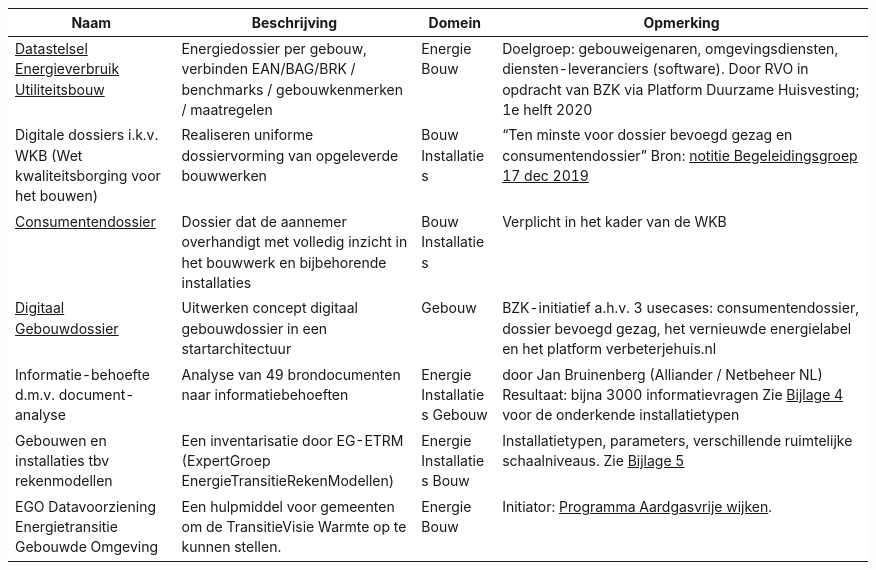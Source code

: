 | Naam                                                                                                                                                                                                                                           | Beschrijving                                                                                                      | Domein                      | Opmerking                                                                                                                                                                                                                |
|------------------------------------------------------------------------------------------------------------------------------------------------------------------------------------------------------------------------------------------------|-------------------------------------------------------------------------------------------------------------------|-----------------------------|--------------------------------------------------------------------------------------------------------------------------------------------------------------------------------------------------------------------------|
| [Datastelsel Energieverbruik Utiliteitsbouw](https://www.digidealgo.nl/datastelsel-energieverbruik-utiliteit/)                                                                                                                                 | Energiedossier per gebouw, verbinden EAN/BAG/BRK / benchmarks / gebouwkenmerken / maatregelen                     | Energie Bouw                | Doelgroep: gebouweigenaren, omgevingsdiensten, diensten-leveranciers (software). Door RVO in opdracht van BZK via Platform Duurzame Huisvesting; 1e helft 2020                                                           |
| Digitale dossiers i.k.v. WKB (Wet kwaliteitsborging voor het bouwen)                                                                                                                                                                           | Realiseren uniforme dossiervorming van opgeleverde bouwwerken                                                     | Bouw Installaties           | “Ten minste voor dossier bevoegd gezag en consumentendossier” Bron: [notitie Begeleidingsgroep 17 dec 2019](https://github.com/Geonovum/VIVET-Werkomgeving/blob/master/Dossier/BG%20digitale%20dossiers%2020191217.docx) |
| [Consumentendossier](https://www.rijksoverheid.nl/binaries/rijksoverheid/documenten/kamerstukken/2019/12/09/kamerbrief-over-het-energielabel-en-een-digitaal-woondossier/kamerbrief-over-het-energielabel-en-een-digitaal-woondossier.pdf)     | Dossier dat de aannemer overhandigt met volledig inzicht in het bouwwerk en bijbehorende installaties             | Bouw Installaties           | Verplicht in het kader van de WKB                                                                                                                                                                                        |
| [Digitaal Gebouwdossier](https://www.rijksoverheid.nl/binaries/rijksoverheid/documenten/kamerstukken/2019/12/09/kamerbrief-over-het-energielabel-en-een-digitaal-woondossier/kamerbrief-over-het-energielabel-en-een-digitaal-woondossier.pdf) | Uitwerken concept digitaal gebouwdossier in een startarchitectuur                                                 | Gebouw                      | BZK-initiatief a.h.v. 3 usecases: consumentendossier, dossier bevoegd gezag, het vernieuwde energielabel en het platform verbeterjehuis.nl                                                                               |
| Informatie-behoefte d.m.v. document-analyse                                                                                                                                                                                                    | Analyse van 49 brondocumenten naar informatiebehoeften                                                            | Energie Installaties Gebouw | door Jan Bruinenberg (Alliander / Netbeheer NL) Resultaat: bijna 3000 informatievragen Zie [Bijlage 4](#bijlage-4) voor de onderkende installatietypen                                                                   |
| Gebouwen en installaties tbv rekenmodellen                                                                                                                                                                                                     | Een inventarisatie door EG-ETRM (ExpertGroep EnergieTransitieRekenModellen)                                       | Energie Installaties Bouw   | Installatietypen, parameters, verschillende ruimtelijke schaalniveaus. Zie [Bijlage 5](#bijlage-5)                                                                                                                       |
| EGO Datavoorziening Energietransitie Gebouwde Omgeving                                                                                                                                                                                         | Een hulpmiddel voor gemeenten om de TransitieVisie Warmte op te kunnen stellen.                                   | Energie Bouw                | Initiator: [Programma Aardgasvrije wijken](https://www.aardgasvrijewijken.nl/).                                                                                                                                          |